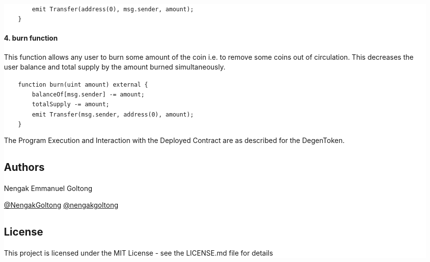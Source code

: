 ```
        emit Transfer(address(0), msg.sender, amount);
    }
```
#### 4. burn function
This function allows any user to burn some amount of the coin i.e. to remove some coins out of circulation. This decreases the user balance and total supply by the amount burned simultaneously.
```
    function burn(uint amount) external {
        balanceOf[msg.sender] -= amount;
        totalSupply -= amount;
        emit Transfer(msg.sender, address(0), amount);
    }
```
The Program Execution and Interaction with the Deployed Contract are as described for the DegenToken.

## Authors
Nengak Emmanuel Goltong 

[@NengakGoltong](https://twitter.com/nengakgoltong) 
[@nengakgoltong](https://www.linkedin.com/in/nengak-goltong-81009b200)

## License
This project is licensed under the MIT License - see the LICENSE.md file for details